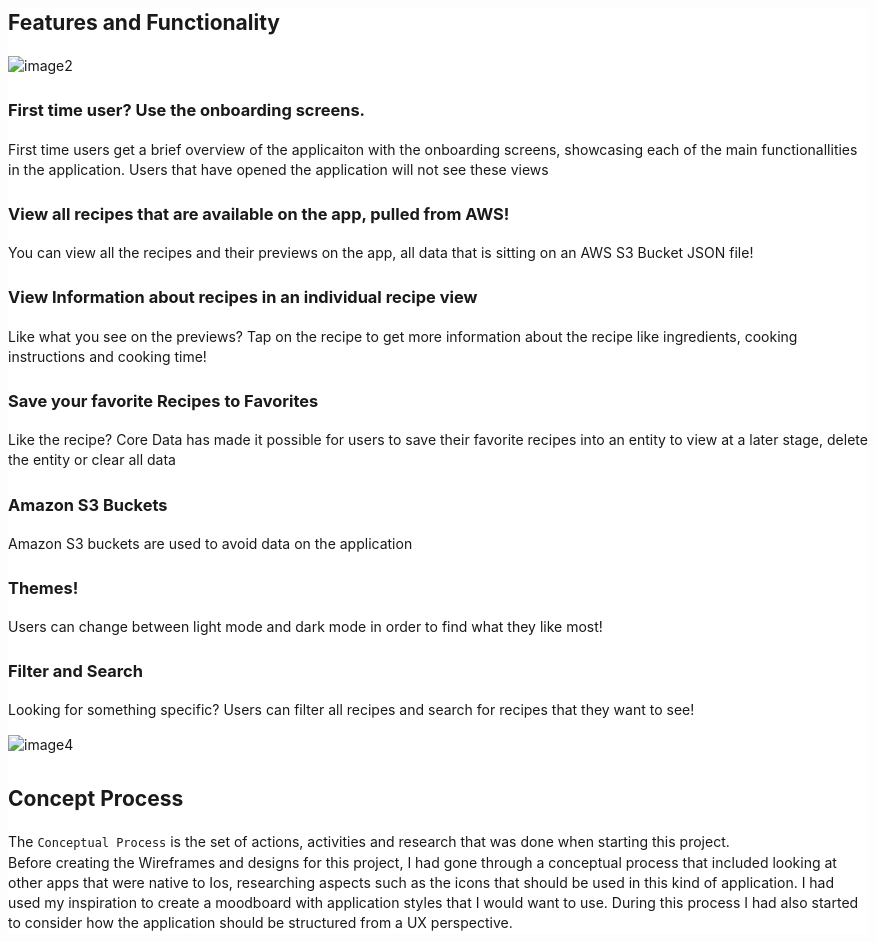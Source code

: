 
## Features and Functionality



![image2](https://drive.google.com/uc?export=view&id=18KvYI5LnWWZUYD97DchXi2VmSqVCqEyl)

### First time user? Use the onboarding screens.
First time users get a brief overview of the applicaiton with the onboarding screens, showcasing each of the main functionallities in the application. Users that have opened the application will not see these views

### View all recipes that are available on the app, pulled from AWS! 
You can view all the recipes and their previews on the app, all data that is sitting on an AWS S3 Bucket JSON file!

### View Information about recipes in an individual recipe view
Like what you see on the previews? Tap on the recipe to get more information about the recipe like ingredients, cooking instructions and cooking time! 

### Save your favorite Recipes to Favorites
Like the recipe? Core Data has made it possible for users to save their favorite recipes into an entity to view at a later stage, delete the entity or clear all data

### Amazon S3 Buckets
Amazon S3 buckets are used to avoid data on the application

### Themes!
Users can change between light mode and dark mode in order to find what they like most! 

### Filter and Search
Looking for something specific? Users can filter all recipes and search for recipes that they want to see!


![image4](https://drive.google.com/uc?export=view&id=14FdWPc3VabCd5CKPbskV1MBLFoNs25-u)




## Concept Process

The `Conceptual Process` is the set of actions, activities and research that was done when starting this project.
<br>
Before creating the Wireframes and designs for this project, I had gone through a conceptual process that included looking at other apps that were native to Ios, researching aspects such as the icons that should be used in this kind of application. I had used my inspiration to create a moodboard with application styles that I would want to use. During this process I had also started to consider how the application should be structured from a UX perspective. 
<br> 
